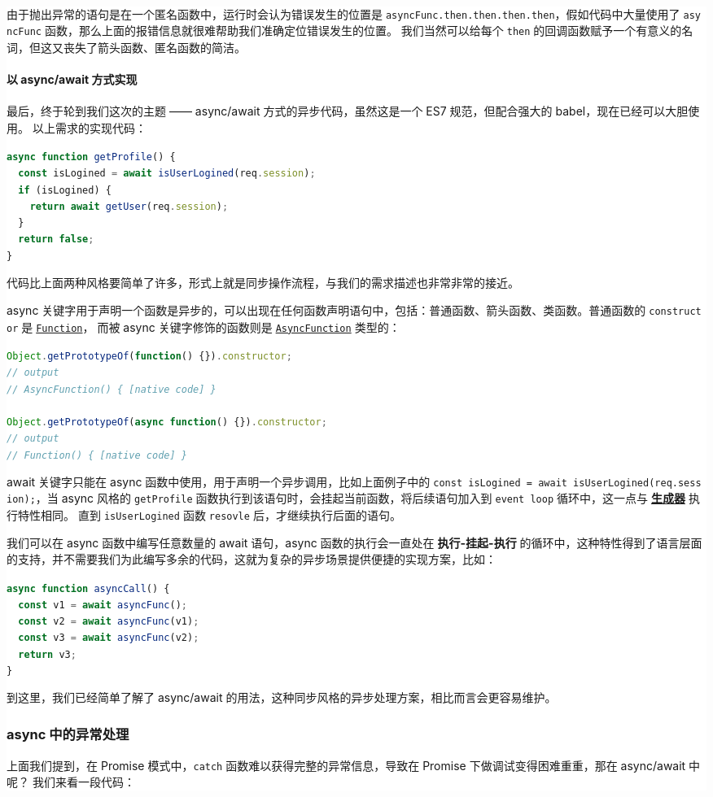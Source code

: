 由于抛出异常的语句是在一个匿名函数中，运行时会认为错误发生的位置是 `asyncFunc.then.then.then.then`，假如代码中大量使用了 `asyncFunc` 函数，那么上面的报错信息就很难帮助我们准确定位错误发生的位置。 我们当然可以给每个 `then` 的回调函数赋予一个有意义的名词，但这又丧失了箭头函数、匿名函数的简洁。

#### 以 async/await 方式实现

最后，终于轮到我们这次的主题 —— async/await 方式的异步代码，虽然这是一个 ES7 规范，但配合强大的 babel，现在已经可以大胆使用。 以上需求的实现代码：

```javascript
async function getProfile() {
  const isLogined = await isUserLogined(req.session);
  if (isLogined) {
    return await getUser(req.session);
  }
  return false;
}
```

代码比上面两种风格要简单了许多，形式上就是同步操作流程，与我们的需求描述也非常非常的接近。

async 关键字用于声明一个函数是异步的，可以出现在任何函数声明语句中，包括：普通函数、箭头函数、类函数。普通函数的 `constructor` 是 [`Function`](https://link.juejin.im?target=https%3A%2F%2Fdeveloper.mozilla.org%2Fen-US%2Fdocs%2FWeb%2FJavaScript%2FReference%2FGlobal_Objects%2FFunction)， 而被 async 关键字修饰的函数则是 [`AsyncFunction`](https://link.juejin.im?target=https%3A%2F%2Fdeveloper.mozilla.org%2Fen-US%2Fdocs%2FWeb%2FJavaScript%2FReference%2FGlobal_Objects%2FAsyncFunction) 类型的：

```javascript
Object.getPrototypeOf(function() {}).constructor;
// output
// AsyncFunction() { [native code] }

Object.getPrototypeOf(async function() {}).constructor;
// output
// Function() { [native code] }
```

await 关键字只能在 async 函数中使用，用于声明一个异步调用，比如上面例子中的 `const isLogined = await isUserLogined(req.session);`，当 async 风格的 `getProfile` 函数执行到该语句时，会挂起当前函数，将后续语句加入到 `event loop` 循环中，这一点与 [**生成器**](https://link.juejin.im?target=https%3A%2F%2Fdeveloper.mozilla.org%2Fen-US%2Fdocs%2FWeb%2FJavaScript%2FReference%2FGlobal_Objects%2FGenerator) 执行特性相同。 直到 `isUserLogined` 函数 `resovle` 后，才继续执行后面的语句。

我们可以在 async 函数中编写任意数量的 await 语句，async 函数的执行会一直处在 **执行-挂起-执行** 的循环中，这种特性得到了语言层面的支持，并不需要我们为此编写多余的代码，这就为复杂的异步场景提供便捷的实现方案，比如：

```javascript
async function asyncCall() {
  const v1 = await asyncFunc();
  const v2 = await asyncFunc(v1);
  const v3 = await asyncFunc(v2);
  return v3;
}
```

到这里，我们已经简单了解了 async/await 的用法，这种同步风格的异步处理方案，相比而言会更容易维护。

### async 中的异常处理

上面我们提到，在 Promise 模式中，`catch` 函数难以获得完整的异常信息，导致在 Promise 下做调试变得困难重重，那在 async/await 中呢？ 我们来看一段代码：
